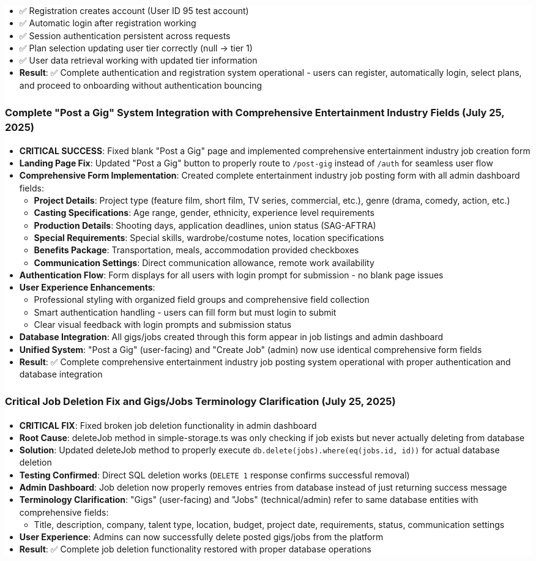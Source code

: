   - ✅ Registration creates account (User ID 95 test account)
  - ✅ Automatic login after registration working
  - ✅ Session authentication persistent across requests
  - ✅ Plan selection updating user tier correctly (null → tier 1)
  - ✅ User data retrieval working with updated tier information
- **Result**: ✅ Complete authentication and registration system operational - users can register, automatically login, select plans, and proceed to onboarding without authentication bouncing

### Complete "Post a Gig" System Integration with Comprehensive Entertainment Industry Fields (July 25, 2025)
- **CRITICAL SUCCESS**: Fixed blank "Post a Gig" page and implemented comprehensive entertainment industry job creation form
- **Landing Page Fix**: Updated "Post a Gig" button to properly route to `/post-gig` instead of `/auth` for seamless user flow
- **Comprehensive Form Implementation**: Created complete entertainment industry job posting form with all admin dashboard fields:
  - **Project Details**: Project type (feature film, short film, TV series, commercial, etc.), genre (drama, comedy, action, etc.)
  - **Casting Specifications**: Age range, gender, ethnicity, experience level requirements
  - **Production Details**: Shooting days, application deadlines, union status (SAG-AFTRA)
  - **Special Requirements**: Special skills, wardrobe/costume notes, location specifications
  - **Benefits Package**: Transportation, meals, accommodation provided checkboxes
  - **Communication Settings**: Direct communication allowance, remote work availability
- **Authentication Flow**: Form displays for all users with login prompt for submission - no blank page issues
- **User Experience Enhancements**: 
  - Professional styling with organized field groups and comprehensive field collection
  - Smart authentication handling - users can fill form but must login to submit
  - Clear visual feedback with login prompts and submission status
- **Database Integration**: All gigs/jobs created through this form appear in job listings and admin dashboard
- **Unified System**: "Post a Gig" (user-facing) and "Create Job" (admin) now use identical comprehensive form fields
- **Result**: ✅ Complete comprehensive entertainment industry job posting system operational with proper authentication and database integration

### Critical Job Deletion Fix and Gigs/Jobs Terminology Clarification (July 25, 2025)
- **CRITICAL FIX**: Fixed broken job deletion functionality in admin dashboard
- **Root Cause**: deleteJob method in simple-storage.ts was only checking if job exists but never actually deleting from database
- **Solution**: Updated deleteJob method to properly execute `db.delete(jobs).where(eq(jobs.id, id))` for actual database deletion
- **Testing Confirmed**: Direct SQL deletion works (`DELETE 1` response confirms successful removal)
- **Admin Dashboard**: Job deletion now properly removes entries from database instead of just returning success message
- **Terminology Clarification**: "Gigs" (user-facing) and "Jobs" (technical/admin) refer to same database entities with comprehensive fields:
  - Title, description, company, talent type, location, budget, project date, requirements, status, communication settings
- **User Experience**: Admins can now successfully delete posted gigs/jobs from the platform
- **Result**: ✅ Complete job deletion functionality restored with proper database operations
